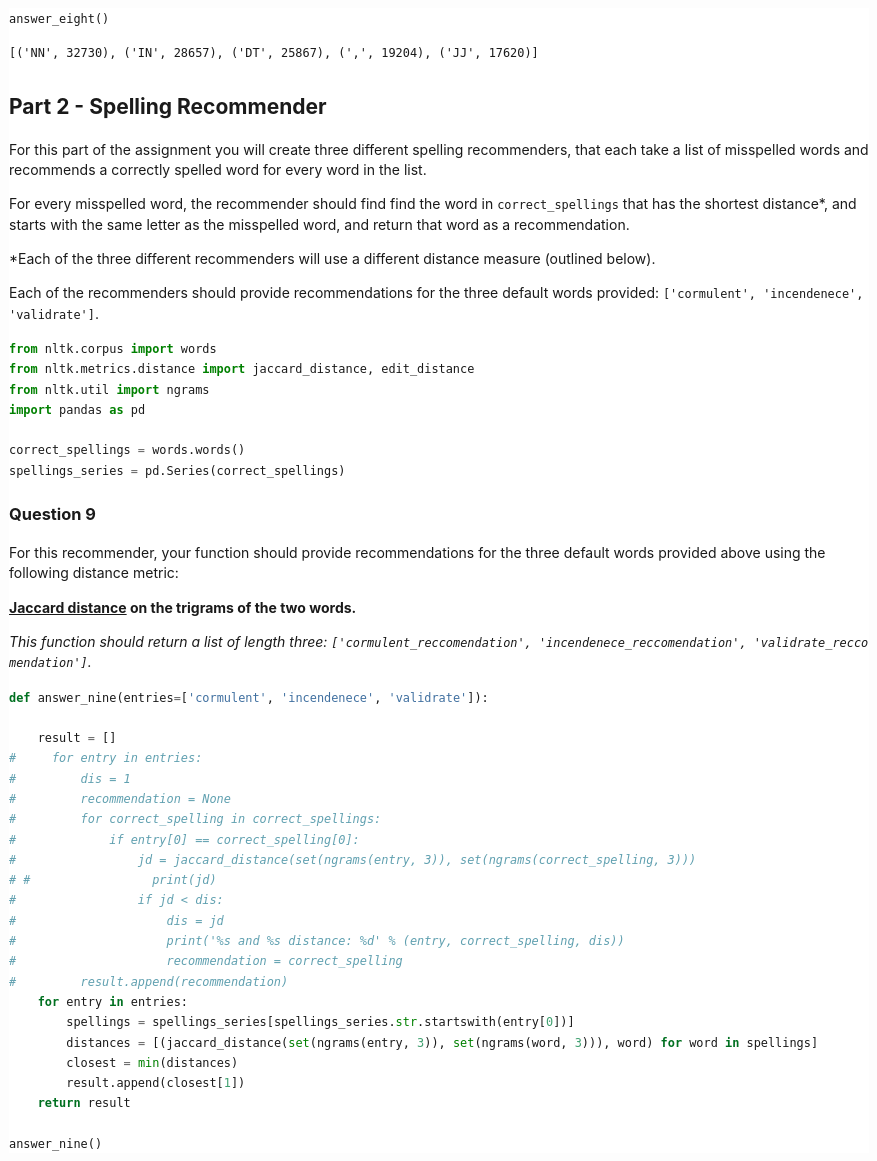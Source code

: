 ```python
answer_eight()
```


    [('NN', 32730), ('IN', 28657), ('DT', 25867), (',', 19204), ('JJ', 17620)]

## Part 2 - Spelling Recommender

For this part of the assignment you will create three different spelling recommenders, that each take a list of misspelled words and recommends a correctly spelled word for every word in the list.

For every misspelled word, the recommender should find find the word in `correct_spellings` that has the shortest distance*, and starts with the same letter as the misspelled word, and return that word as a recommendation.

*Each of the three different recommenders will use a different distance measure (outlined below).

Each of the recommenders should provide recommendations for the three default words provided: `['cormulent', 'incendenece', 'validrate']`.


```python
from nltk.corpus import words
from nltk.metrics.distance import jaccard_distance, edit_distance
from nltk.util import ngrams
import pandas as pd

correct_spellings = words.words()
spellings_series = pd.Series(correct_spellings)
```

### Question 9

For this recommender, your function should provide recommendations for the three default words provided above using the following distance metric:

**[Jaccard distance](https://en.wikipedia.org/wiki/Jaccard_index) on the trigrams of the two words.**

*This function should return a list of length three:
`['cormulent_reccomendation', 'incendenece_reccomendation', 'validrate_reccomendation']`.*


```python
def answer_nine(entries=['cormulent', 'incendenece', 'validrate']):
    
    result = []
#     for entry in entries:
#         dis = 1
#         recommendation = None
#         for correct_spelling in correct_spellings:
#             if entry[0] == correct_spelling[0]:
#                 jd = jaccard_distance(set(ngrams(entry, 3)), set(ngrams(correct_spelling, 3)))
# #                 print(jd)
#                 if jd < dis:
#                     dis = jd
#                     print('%s and %s distance: %d' % (entry, correct_spelling, dis))
#                     recommendation = correct_spelling
#         result.append(recommendation)
    for entry in entries:
        spellings = spellings_series[spellings_series.str.startswith(entry[0])]
        distances = [(jaccard_distance(set(ngrams(entry, 3)), set(ngrams(word, 3))), word) for word in spellings]
        closest = min(distances)
        result.append(closest[1])
    return result
    
answer_nine()
```